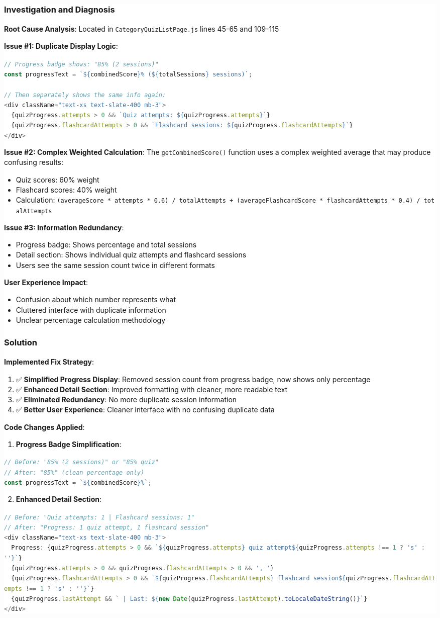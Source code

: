### Investigation and Diagnosis

**Root Cause Analysis**: Located in `CategoryQuizListPage.js` lines 45-65 and 109-115

**Issue #1: Duplicate Display Logic**:
```javascript
// Progress badge shows: "85% (2 sessions)" 
const progressText = `${combinedScore}% (${totalSessions} sessions)`;

// Then separately shows the same info again:
<div className="text-xs text-slate-400 mb-3">
  {quizProgress.attempts > 0 && `Quiz attempts: ${quizProgress.attempts}`}
  {quizProgress.flashcardAttempts > 0 && `Flashcard sessions: ${quizProgress.flashcardAttempts}`}
</div>
```

**Issue #2: Complex Weighted Calculation**:
The `getCombinedScore()` function uses a complex weighted average that may produce confusing results:
- Quiz scores: 60% weight  
- Flashcard scores: 40% weight
- Calculation: `(averageScore * attempts * 0.6) / totalAttempts + (averageFlashcardScore * flashcardAttempts * 0.4) / totalAttempts`

**Issue #3: Information Redundancy**:
- Progress badge: Shows percentage and total sessions
- Detail section: Shows individual quiz attempts and flashcard sessions  
- Users see the same session count twice in different formats

**User Experience Impact**:
- Confusion about which number represents what
- Cluttered interface with duplicate information
- Unclear percentage calculation methodology

### Solution

**Implemented Fix Strategy**:

1. ✅ **Simplified Progress Display**: Removed session count from progress badge, now shows only percentage
2. ✅ **Enhanced Detail Section**: Improved formatting with cleaner, more readable text
3. ✅ **Eliminated Redundancy**: No more duplicate session information 
4. ✅ **Better User Experience**: Cleaner interface with no confusing duplicate data

**Code Changes Applied**:

1. **Progress Badge Simplification**:
```javascript
// Before: "85% (2 sessions)" or "85% quiz" 
// After: "85%" (clean percentage only)
const progressText = `${combinedScore}%`;
```

2. **Enhanced Detail Section**:
```javascript
// Before: "Quiz attempts: 1 | Flashcard sessions: 1"
// After: "Progress: 1 quiz attempt, 1 flashcard session"
<div className="text-xs text-slate-400 mb-3">
  Progress: {quizProgress.attempts > 0 && `${quizProgress.attempts} quiz attempt${quizProgress.attempts !== 1 ? 's' : ''}`}
  {quizProgress.attempts > 0 && quizProgress.flashcardAttempts > 0 && ', '}
  {quizProgress.flashcardAttempts > 0 && `${quizProgress.flashcardAttempts} flashcard session${quizProgress.flashcardAttempts !== 1 ? 's' : ''}`}
  {quizProgress.lastAttempt && ` | Last: ${new Date(quizProgress.lastAttempt).toLocaleDateString()}`}
</div>
```
